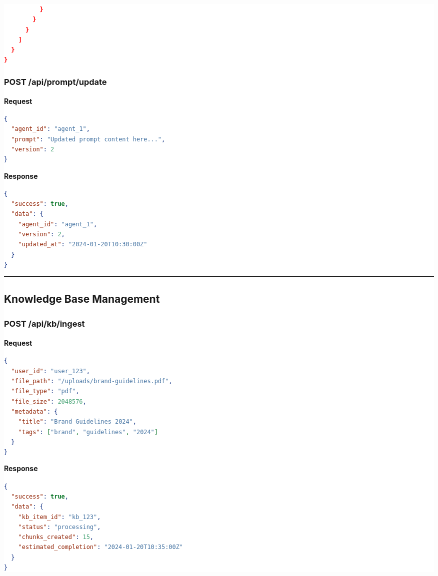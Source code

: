 ```json
          }
        }
      }
    ]
  }
}
```

### POST /api/prompt/update
**Request**
```json
{
  "agent_id": "agent_1",
  "prompt": "Updated prompt content here...",
  "version": 2
}
```

**Response**
```json
{
  "success": true,
  "data": {
    "agent_id": "agent_1",
    "version": 2,
    "updated_at": "2024-01-20T10:30:00Z"
  }
}
```

---

## Knowledge Base Management

### POST /api/kb/ingest
**Request**
```json
{
  "user_id": "user_123",
  "file_path": "/uploads/brand-guidelines.pdf",
  "file_type": "pdf",
  "file_size": 2048576,
  "metadata": {
    "title": "Brand Guidelines 2024",
    "tags": ["brand", "guidelines", "2024"]
  }
}
```

**Response**
```json
{
  "success": true,
  "data": {
    "kb_item_id": "kb_123",
    "status": "processing",
    "chunks_created": 15,
    "estimated_completion": "2024-01-20T10:35:00Z"
  }
}
```
